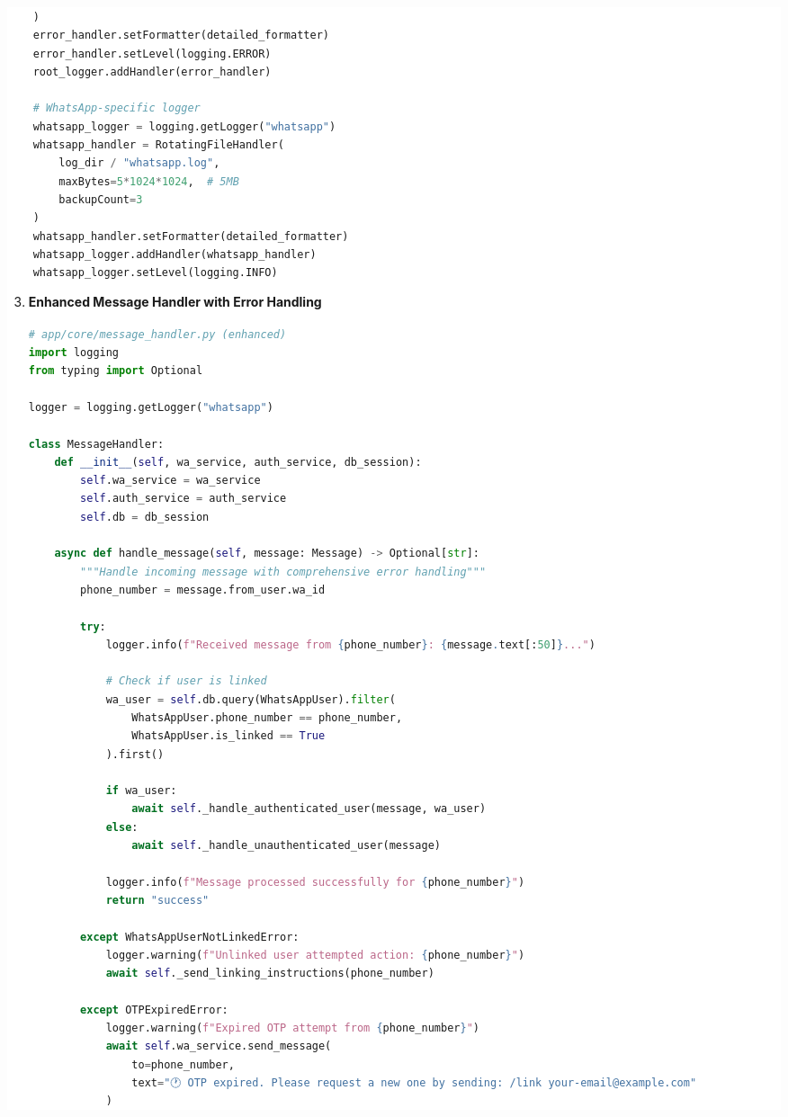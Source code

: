    ```python
       )
       error_handler.setFormatter(detailed_formatter)
       error_handler.setLevel(logging.ERROR)
       root_logger.addHandler(error_handler)

       # WhatsApp-specific logger
       whatsapp_logger = logging.getLogger("whatsapp")
       whatsapp_handler = RotatingFileHandler(
           log_dir / "whatsapp.log",
           maxBytes=5*1024*1024,  # 5MB
           backupCount=3
       )
       whatsapp_handler.setFormatter(detailed_formatter)
       whatsapp_logger.addHandler(whatsapp_handler)
       whatsapp_logger.setLevel(logging.INFO)
   ```
3. **Enhanced Message Handler with Error Handling**

   ```python
   # app/core/message_handler.py (enhanced)
   import logging
   from typing import Optional

   logger = logging.getLogger("whatsapp")

   class MessageHandler:
       def __init__(self, wa_service, auth_service, db_session):
           self.wa_service = wa_service
           self.auth_service = auth_service
           self.db = db_session

       async def handle_message(self, message: Message) -> Optional[str]:
           """Handle incoming message with comprehensive error handling"""
           phone_number = message.from_user.wa_id

           try:
               logger.info(f"Received message from {phone_number}: {message.text[:50]}...")

               # Check if user is linked
               wa_user = self.db.query(WhatsAppUser).filter(
                   WhatsAppUser.phone_number == phone_number,
                   WhatsAppUser.is_linked == True
               ).first()

               if wa_user:
                   await self._handle_authenticated_user(message, wa_user)
               else:
                   await self._handle_unauthenticated_user(message)

               logger.info(f"Message processed successfully for {phone_number}")
               return "success"

           except WhatsAppUserNotLinkedError:
               logger.warning(f"Unlinked user attempted action: {phone_number}")
               await self._send_linking_instructions(phone_number)

           except OTPExpiredError:
               logger.warning(f"Expired OTP attempt from {phone_number}")
               await self.wa_service.send_message(
                   to=phone_number,
                   text="🕐 OTP expired. Please request a new one by sending: /link your-email@example.com"
               )

   ```